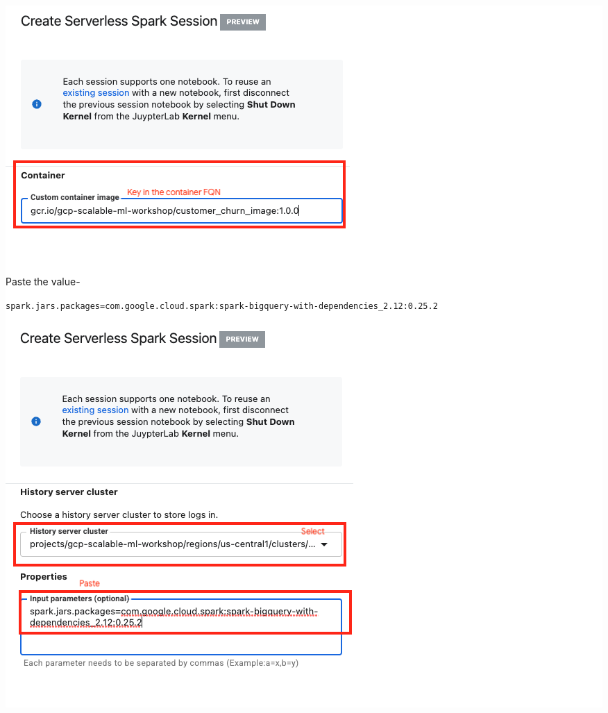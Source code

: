 
![UMNBS](../06-images/module-2-06.png)   
<br><br>



Paste the value-
```
spark.jars.packages=com.google.cloud.spark:spark-bigquery-with-dependencies_2.12:0.25.2
```


![UMNBS](../06-images/module-2-07.png)   
<br><br>
